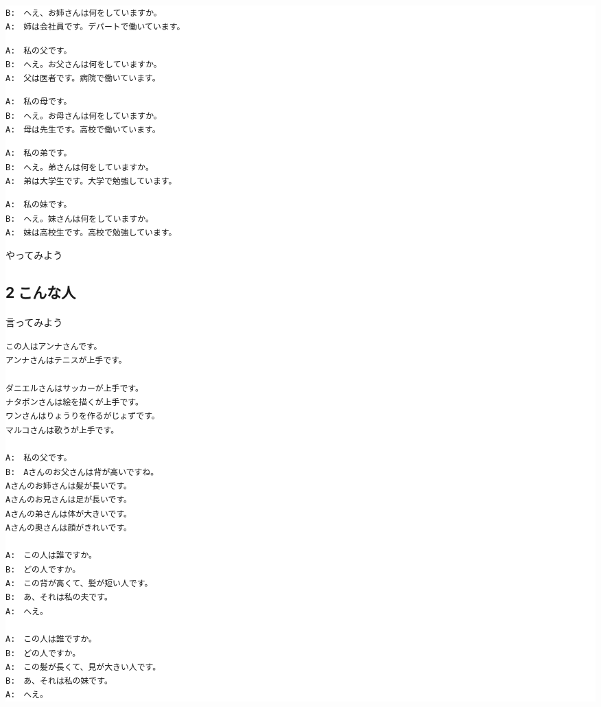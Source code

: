 ```
B:　へえ、お姉さんは何をしていますか。
A:　姉は会社員です。デパートで働いています。
```
```
A:　私の父です。
B:　へえ。お父さんは何をしていますか。
A:　父は医者です。病院で働いています。
```
```
A:　私の母です。
B:　へえ。お母さんは何をしていますか。
A:　母は先生です。高校で働いています。
```
```
A:　私の弟です。
B:　へえ。弟さんは何をしていますか。
A:　弟は大学生です。大学で勉強しています。
```
```
A:　私の妹です。
B:　へえ。妹さんは何をしていますか。
A:　妹は高校生です。高校で勉強しています。
```
やってみよう

## **2 こんな人**
言ってみよう

    この人はアンナさんです。
    アンナさんはテニスが上手です。

    ダニエルさんはサッカーが上手です。
    ナタポンさんは絵を描くが上手です。
    ワンさんはりょうりを作るがじょずです。
    マルコさんは歌うが上手です。

    A:　私の父です。
    B:　Aさんのお父さんは背が高いですね。
    Aさんのお姉さんは髪が長いです。
    Aさんのお兄さんは足が長いです。
    Aさんの弟さんは体が大きいです。
    Aさんの奥さんは顔がきれいです。

    A:　この人は誰ですか。
    B:　どの人ですか。
    A:　この背が高くて、髪が短い人です。
    B:　あ、それは私の夫です。
    A:　へえ。

    A:　この人は誰ですか。
    B:　どの人ですか。
    A:　この髪が長くて、見が大きい人です。
    B:　あ、それは私の妹です。
    A:　へえ。
